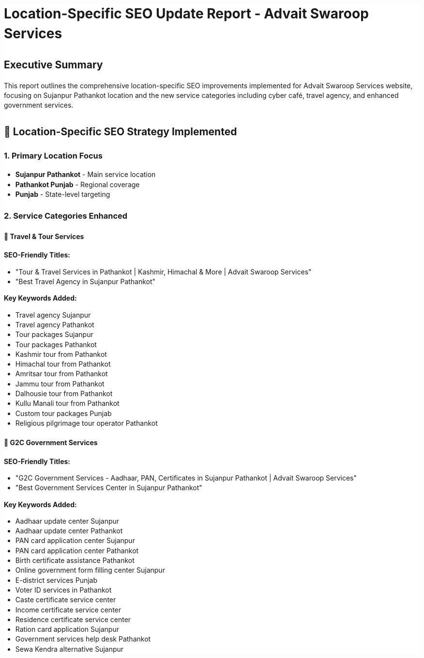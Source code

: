 # Location-Specific SEO Update Report - Advait Swaroop Services

## Executive Summary

This report outlines the comprehensive location-specific SEO improvements implemented for Advait Swaroop Services website, focusing on Sujanpur Pathankot location and the new service categories including cyber café, travel agency, and enhanced government services.

## 🎯 Location-Specific SEO Strategy Implemented

### 1. **Primary Location Focus**

- **Sujanpur Pathankot** - Main service location
- **Pathankot Punjab** - Regional coverage
- **Punjab** - State-level targeting

### 2. **Service Categories Enhanced**

#### 🧳 **Travel & Tour Services**

**SEO-Friendly Titles:**

- "Tour & Travel Services in Pathankot | Kashmir, Himachal & More | Advait Swaroop Services"
- "Best Travel Agency in Sujanpur Pathankot"

**Key Keywords Added:**

- Travel agency Sujanpur
- Travel agency Pathankot
- Tour packages Sujanpur
- Tour packages Pathankot
- Kashmir tour from Pathankot
- Himachal tour from Pathankot
- Amritsar tour from Pathankot
- Jammu tour from Pathankot
- Dalhousie tour from Pathankot
- Kullu Manali tour from Pathankot
- Custom tour packages Punjab
- Religious pilgrimage tour operator Pathankot

#### 🧾 **G2C Government Services**

**SEO-Friendly Titles:**

- "G2C Government Services - Aadhaar, PAN, Certificates in Sujanpur Pathankot | Advait Swaroop Services"
- "Best Government Services Center in Sujanpur Pathankot"

**Key Keywords Added:**

- Aadhaar update center Sujanpur
- Aadhaar update center Pathankot
- PAN card application center Sujanpur
- PAN card application center Pathankot
- Birth certificate assistance Pathankot
- Online government form filling center Sujanpur
- E-district services Punjab
- Voter ID services in Pathankot
- Caste certificate service center
- Income certificate service center
- Residence certificate service center
- Ration card application Sujanpur
- Government services help desk Pathankot
- Sewa Kendra alternative Sujanpur